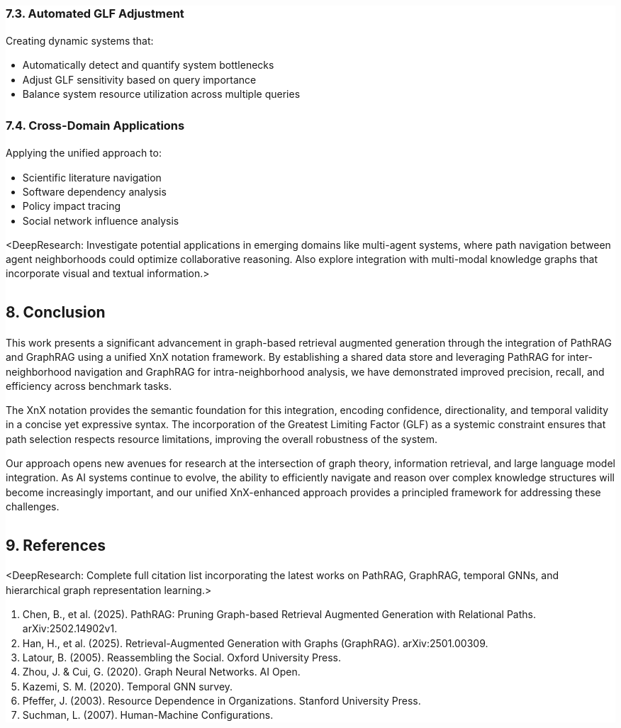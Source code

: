 ### 7.3. Automated GLF Adjustment

Creating dynamic systems that:
- Automatically detect and quantify system bottlenecks
- Adjust GLF sensitivity based on query importance
- Balance system resource utilization across multiple queries

### 7.4. Cross-Domain Applications

Applying the unified approach to:
- Scientific literature navigation
- Software dependency analysis
- Policy impact tracing
- Social network influence analysis

<DeepResearch: Investigate potential applications in emerging domains like multi-agent systems, where path navigation between agent neighborhoods could optimize collaborative reasoning. Also explore integration with multi-modal knowledge graphs that incorporate visual and textual information.>

## 8. Conclusion

This work presents a significant advancement in graph-based retrieval augmented generation through the integration of PathRAG and GraphRAG using a unified XnX notation framework. By establishing a shared data store and leveraging PathRAG for inter-neighborhood navigation and GraphRAG for intra-neighborhood analysis, we have demonstrated improved precision, recall, and efficiency across benchmark tasks.

The XnX notation provides the semantic foundation for this integration, encoding confidence, directionality, and temporal validity in a concise yet expressive syntax. The incorporation of the Greatest Limiting Factor (GLF) as a systemic constraint ensures that path selection respects resource limitations, improving the overall robustness of the system.

Our approach opens new avenues for research at the intersection of graph theory, information retrieval, and large language model integration. As AI systems continue to evolve, the ability to efficiently navigate and reason over complex knowledge structures will become increasingly important, and our unified XnX-enhanced approach provides a principled framework for addressing these challenges.

## 9. References

<DeepResearch: Complete full citation list incorporating the latest works on PathRAG, GraphRAG, temporal GNNs, and hierarchical graph representation learning.>

1. Chen, B., et al. (2025). PathRAG: Pruning Graph-based Retrieval Augmented Generation with Relational Paths. arXiv:2502.14902v1.
2. Han, H., et al. (2025). Retrieval-Augmented Generation with Graphs (GraphRAG). arXiv:2501.00309.
3. Latour, B. (2005). Reassembling the Social. Oxford University Press.
4. Zhou, J. & Cui, G. (2020). Graph Neural Networks. AI Open.
5. Kazemi, S. M. (2020). Temporal GNN survey.
6. Pfeffer, J. (2003). Resource Dependence in Organizations. Stanford University Press.
7. Suchman, L. (2007). Human-Machine Configurations.